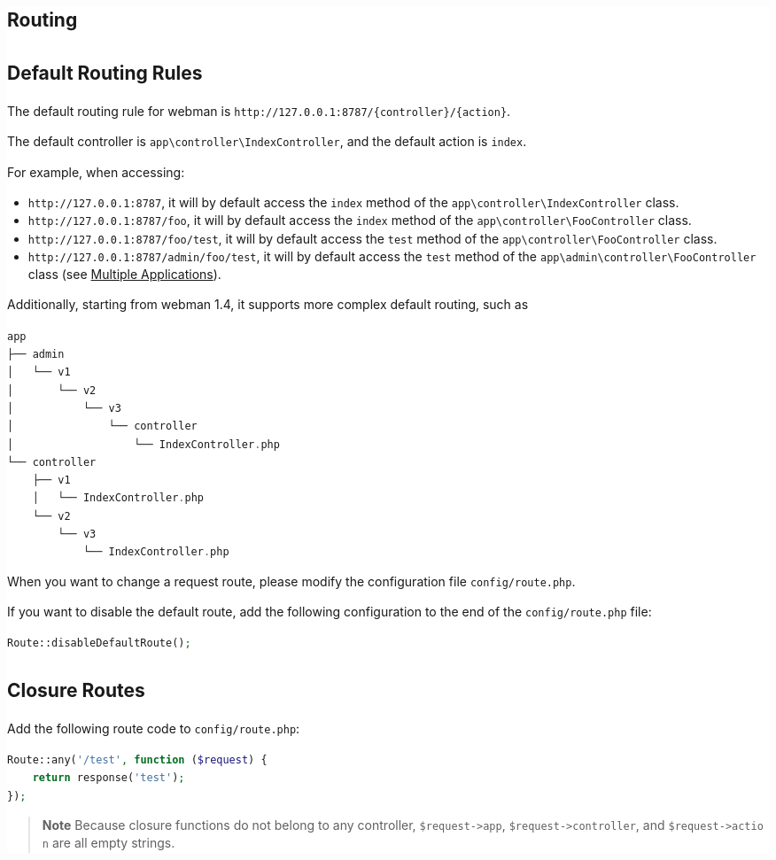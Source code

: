 ## Routing
## Default Routing Rules
The default routing rule for webman is  `http://127.0.0.1:8787/{controller}/{action}`.

The default controller is `app\controller\IndexController`, and the default action is `index`.

For example, when accessing:
- `http://127.0.0.1:8787`, it will by default access the `index` method of the `app\controller\IndexController` class.
- `http://127.0.0.1:8787/foo`, it will by default access the `index` method of the `app\controller\FooController` class.
- `http://127.0.0.1:8787/foo/test`, it will by default access the `test` method of the `app\controller\FooController` class.
- `http://127.0.0.1:8787/admin/foo/test`, it will by default access the `test` method of the `app\admin\controller\FooController` class (see [Multiple Applications](multiapp.md)).

Additionally, starting from webman 1.4, it supports more complex default routing, such as
```php
app
├── admin
│   └── v1
│       └── v2
│           └── v3
│               └── controller
│                   └── IndexController.php
└── controller
    ├── v1
    │   └── IndexController.php
    └── v2
        └── v3
            └── IndexController.php
```

When you want to change a request route, please modify the configuration file `config/route.php`.

If you want to disable the default route, add the following configuration to the end of the `config/route.php` file:
```php
Route::disableDefaultRoute();
```

## Closure Routes
Add the following route code to `config/route.php`:
```php
Route::any('/test', function ($request) {
    return response('test');
});
```

> **Note**
> Because closure functions do not belong to any controller, `$request->app`, `$request->controller`, and `$request->action` are all empty strings.
